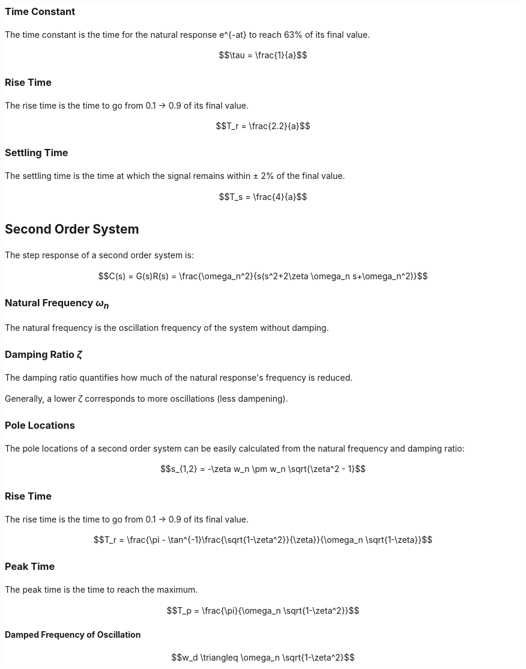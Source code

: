 ### Time Constant

The time constant is the time for the natural response e^{-at} to reach 63% of its final value.

$$\tau = \frac{1}{a}$$

### Rise Time

The rise time is the time to go from 0.1 $\rightarrow$ 0.9 of its final value.

$$T_r = \frac{2.2}{a}$$

### Settling Time

The settling time is the time at which the signal remains within $\pm$ 2% of the final value.

$$T_s = \frac{4}{a}$$

## Second Order System

The step response of a second order system is:

$$C(s) = G(s)R(s) = \frac{\omega_n^2}{s(s^2+2\zeta \omega_n s+\omega_n^2)}$$

### Natural Frequency $\omega_n$

The natural frequency is the oscillation frequency of the system without damping.

### Damping Ratio $\zeta$

The damping ratio quantifies how much of the natural response's frequency is reduced.

Generally, a lower $\zeta$ corresponds to more oscillations (less dampening).

### Pole Locations

The pole locations of a second order system can be easily calculated from the natural frequency and damping ratio:

$$s_{1,2} = -\zeta w_n \pm w_n \sqrt{\zeta^2 - 1}$$

### Rise Time

The rise time is the time to go from 0.1 $\rightarrow$ 0.9 of its final value.

$$T_r = \frac{\pi - \tan^{-1}\frac{\sqrt{1-\zeta^2}}{\zeta}}{\omega_n \sqrt{1-\zeta}}$$

### Peak Time

The peak time is the time to reach the maximum.

$$T_p = \frac{\pi}{\omega_n \sqrt{1-\zeta^2}}$$

#### Damped Frequency of Oscillation

$$w_d \triangleq \omega_n \sqrt{1-\zeta^2}$$
